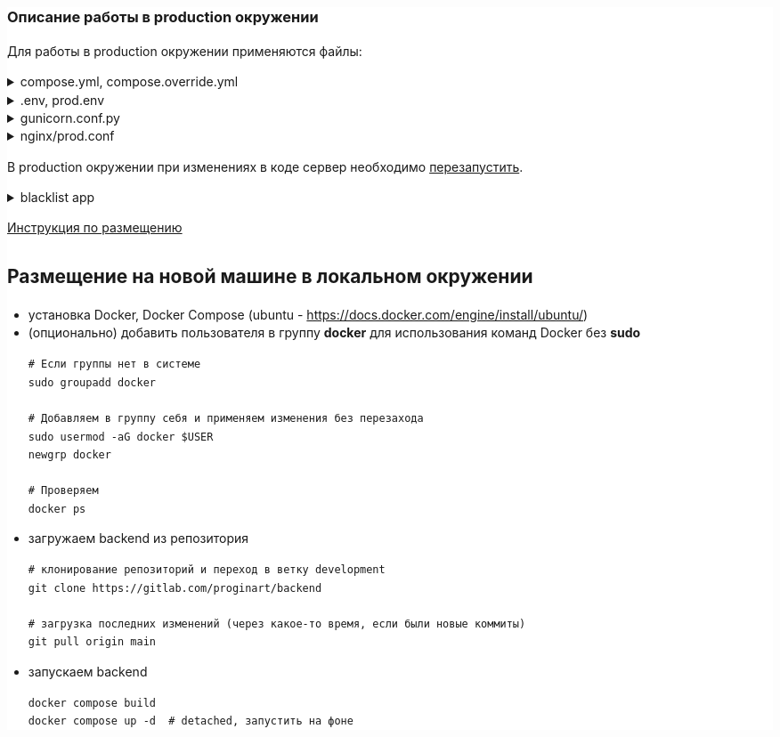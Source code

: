 ### Описание работы в production окружении

Для работы в production окружении применяются файлы:

<details><summary> compose.yml, compose.override.yml </summary></details>


<details><summary> .env, prod.env </summary></details>

<details><summary> gunicorn.conf.py </summary></details>

<details><summary>nginx/prod.conf</summary></details>

В production окружении при изменениях в коде сервер необходимо [перезапустить](#перезапуск).

<details><summary>blacklist app</summary></details>

[Инструкция по размещению](#размещение-на-новой-машине-в-production-окружении)


## Размещение на новой машине в локальном окружении

- установка Docker, Docker Compose (ubuntu - https://docs.docker.com/engine/install/ubuntu/)
- (опционально) добавить пользователя в группу __docker__ для использования команд Docker без __sudo__
    ```
    # Если группы нет в системе
    sudo groupadd docker

    # Добавляем в группу себя и применяем изменения без перезахода
    sudo usermod -aG docker $USER
    newgrp docker

    # Проверяем
    docker ps
    ```
- загружаем backend из репозитория
    ```
    # клонирование репозиторий и переход в ветку development
    git clone https://gitlab.com/proginart/backend

    # загрузка последних изменений (через какое-то время, если были новые коммиты)
    git pull origin main
    ```
- запускаем backend
    ```
    docker compose build
    docker compose up -d  # detached, запустить на фоне
